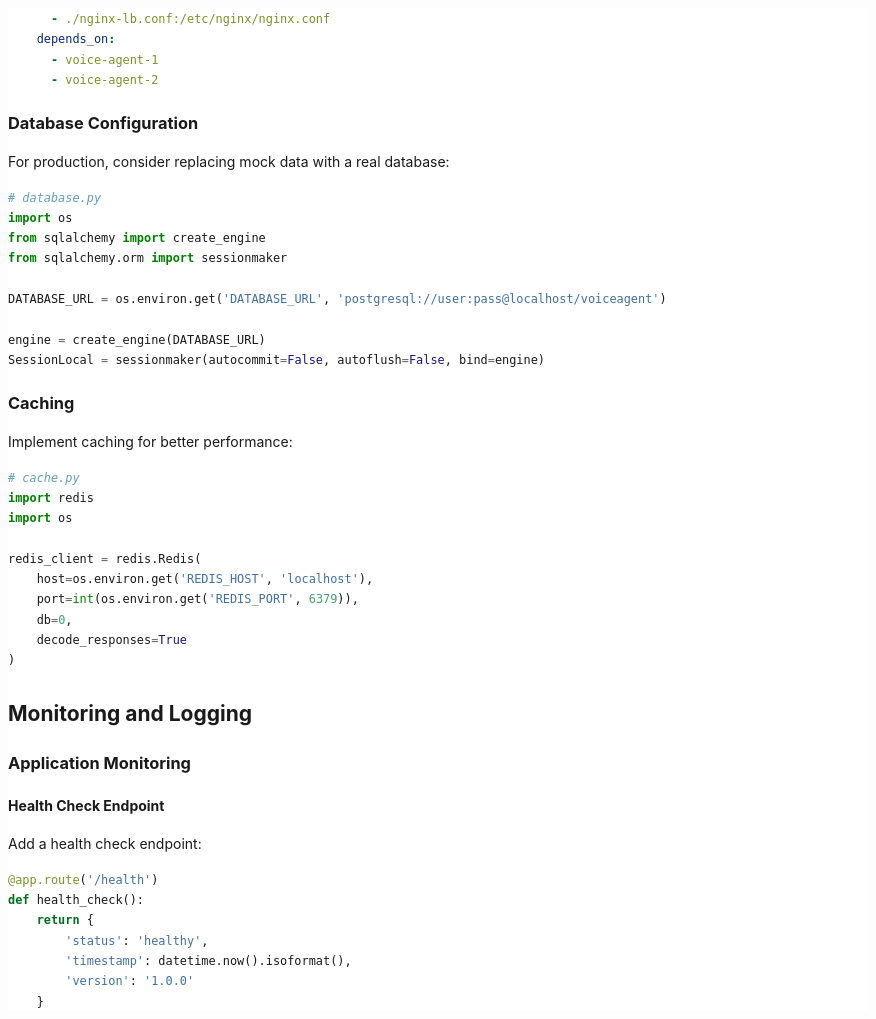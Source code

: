 ```yaml
      - ./nginx-lb.conf:/etc/nginx/nginx.conf
    depends_on:
      - voice-agent-1
      - voice-agent-2
```

### Database Configuration

For production, consider replacing mock data with a real database:

```python
# database.py
import os
from sqlalchemy import create_engine
from sqlalchemy.orm import sessionmaker

DATABASE_URL = os.environ.get('DATABASE_URL', 'postgresql://user:pass@localhost/voiceagent')

engine = create_engine(DATABASE_URL)
SessionLocal = sessionmaker(autocommit=False, autoflush=False, bind=engine)
```

### Caching

Implement caching for better performance:

```python
# cache.py
import redis
import os

redis_client = redis.Redis(
    host=os.environ.get('REDIS_HOST', 'localhost'),
    port=int(os.environ.get('REDIS_PORT', 6379)),
    db=0,
    decode_responses=True
)
```

## Monitoring and Logging

### Application Monitoring

#### Health Check Endpoint

Add a health check endpoint:

```python
@app.route('/health')
def health_check():
    return {
        'status': 'healthy',
        'timestamp': datetime.now().isoformat(),
        'version': '1.0.0'
    }
```
